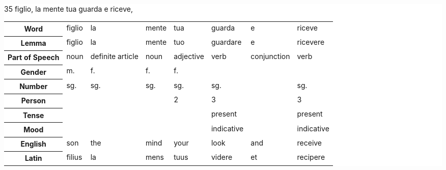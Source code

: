 35 figlio, la mente tua guarda e riceve,

<table>
<tr><th>Word</th><td>figlio</td><td>la</td><td>mente</td><td>tua</td><td>guarda</td><td>e</td><td>riceve</td></tr>
<tr><th>Lemma</th><td>figlio</td><td>la</td><td>mente</td><td>tuo</td><td>guardare</td><td>e</td><td>ricevere</td></tr>
<tr><th>Part of Speech</th><td>noun</td><td>definite article</td><td>noun</td><td>adjective</td><td>verb</td><td>conjunction</td><td>verb</td></tr>
<tr><th>Gender</th><td>m.</td><td>f.</td><td>f.</td><td>f.</td><td></td><td></td><td></td></tr>
<tr><th>Number</th><td>sg.</td><td>sg.</td><td>sg.</td><td>sg.</td><td>sg.</td><td></td><td>sg.</td></tr>
<tr><th>Person</th><td></td><td></td><td></td><td>2</td><td>3</td><td></td><td>3</td></tr>
<tr><th>Tense</th><td></td><td></td><td></td><td></td><td>present</td><td></td><td>present</td></tr>
<tr><th>Mood</th><td></td><td></td><td></td><td></td><td>indicative</td><td></td><td>indicative</td></tr>
<tr><th>English</th><td>son</td><td>the</td><td>mind</td><td>your</td><td>look</td><td>and</td><td>receive</td></tr>
<tr><th>Latin</th><td>filius</td><td>la</td><td>mens</td><td>tuus</td><td>videre</td><td>et</td><td>recipere</td></tr>
